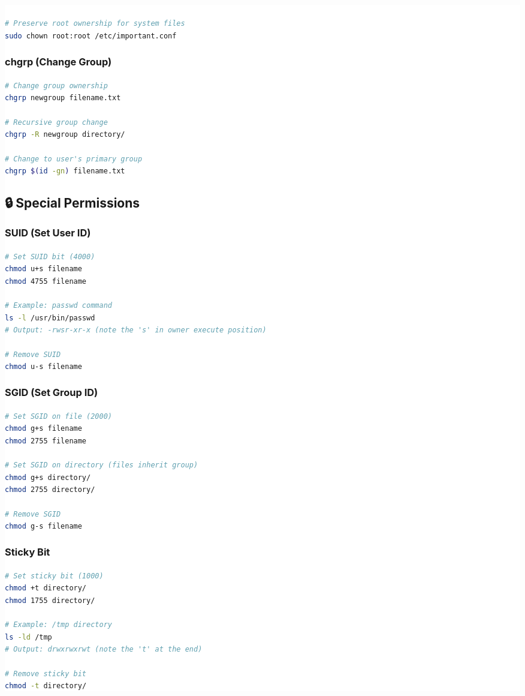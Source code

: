 ```bash

# Preserve root ownership for system files
sudo chown root:root /etc/important.conf
```

### chgrp (Change Group)
```bash
# Change group ownership
chgrp newgroup filename.txt

# Recursive group change
chgrp -R newgroup directory/

# Change to user's primary group
chgrp $(id -gn) filename.txt
```

## 🔒 Special Permissions

### SUID (Set User ID)
```bash
# Set SUID bit (4000)
chmod u+s filename
chmod 4755 filename

# Example: passwd command
ls -l /usr/bin/passwd
# Output: -rwsr-xr-x (note the 's' in owner execute position)

# Remove SUID
chmod u-s filename
```

### SGID (Set Group ID)
```bash
# Set SGID on file (2000)
chmod g+s filename
chmod 2755 filename

# Set SGID on directory (files inherit group)
chmod g+s directory/
chmod 2755 directory/

# Remove SGID
chmod g-s filename
```

### Sticky Bit
```bash
# Set sticky bit (1000)
chmod +t directory/
chmod 1755 directory/

# Example: /tmp directory
ls -ld /tmp
# Output: drwxrwxrwt (note the 't' at the end)

# Remove sticky bit
chmod -t directory/
```
